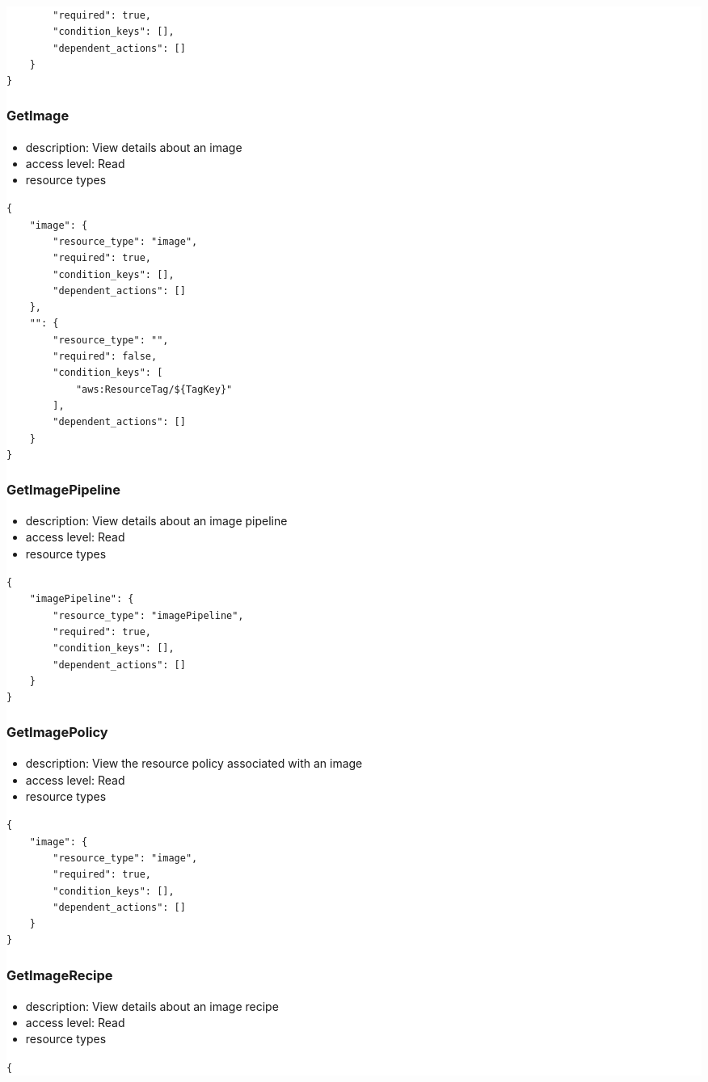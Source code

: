 ```
        "required": true,
        "condition_keys": [],
        "dependent_actions": []
    }
}
```
### GetImage
- description: View details about an image
- access level: Read
- resource types
```
{
    "image": {
        "resource_type": "image",
        "required": true,
        "condition_keys": [],
        "dependent_actions": []
    },
    "": {
        "resource_type": "",
        "required": false,
        "condition_keys": [
            "aws:ResourceTag/${TagKey}"
        ],
        "dependent_actions": []
    }
}
```
### GetImagePipeline
- description: View details about an image pipeline
- access level: Read
- resource types
```
{
    "imagePipeline": {
        "resource_type": "imagePipeline",
        "required": true,
        "condition_keys": [],
        "dependent_actions": []
    }
}
```
### GetImagePolicy
- description: View the resource policy associated with an image
- access level: Read
- resource types
```
{
    "image": {
        "resource_type": "image",
        "required": true,
        "condition_keys": [],
        "dependent_actions": []
    }
}
```
### GetImageRecipe
- description: View details about an image recipe
- access level: Read
- resource types
```
{
```